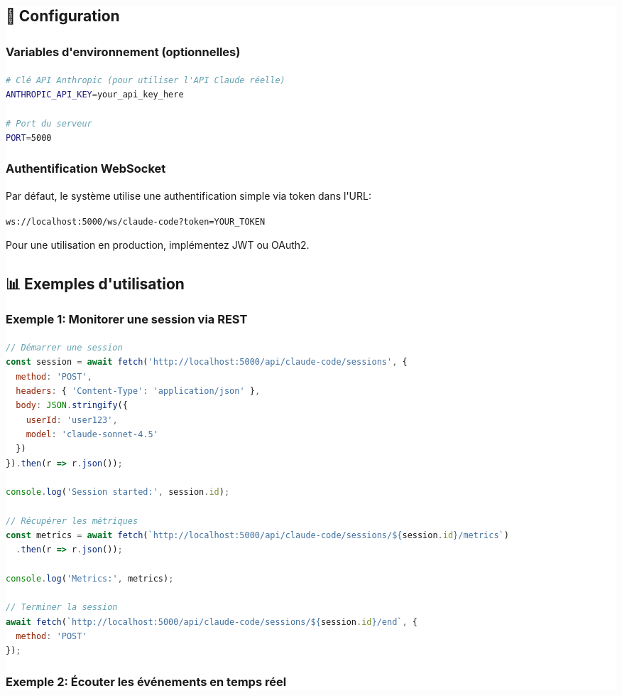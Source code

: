 ## 🔧 Configuration

### Variables d'environnement (optionnelles)

```bash
# Clé API Anthropic (pour utiliser l'API Claude réelle)
ANTHROPIC_API_KEY=your_api_key_here

# Port du serveur
PORT=5000
```

### Authentification WebSocket

Par défaut, le système utilise une authentification simple via token dans l'URL:
```
ws://localhost:5000/ws/claude-code?token=YOUR_TOKEN
```

Pour une utilisation en production, implémentez JWT ou OAuth2.

## 📊 Exemples d'utilisation

### Exemple 1: Monitorer une session via REST

```javascript
// Démarrer une session
const session = await fetch('http://localhost:5000/api/claude-code/sessions', {
  method: 'POST',
  headers: { 'Content-Type': 'application/json' },
  body: JSON.stringify({
    userId: 'user123',
    model: 'claude-sonnet-4.5'
  })
}).then(r => r.json());

console.log('Session started:', session.id);

// Récupérer les métriques
const metrics = await fetch(`http://localhost:5000/api/claude-code/sessions/${session.id}/metrics`)
  .then(r => r.json());

console.log('Metrics:', metrics);

// Terminer la session
await fetch(`http://localhost:5000/api/claude-code/sessions/${session.id}/end`, {
  method: 'POST'
});
```

### Exemple 2: Écouter les événements en temps réel
